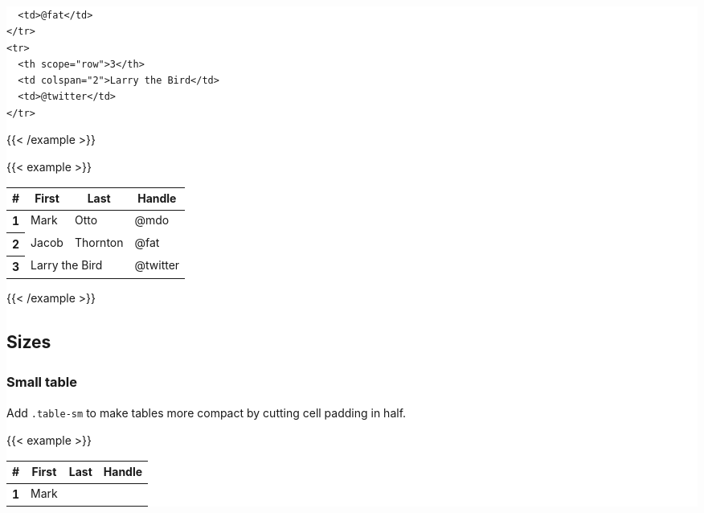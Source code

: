       <td>@fat</td>
    </tr>
    <tr>
      <th scope="row">3</th>
      <td colspan="2">Larry the Bird</td>
      <td>@twitter</td>
    </tr>
  </tbody>
</table>
{{< /example >}}

{{< example >}}
<table class="table table-hover table-dark">
  <thead>
    <tr>
      <th scope="col">#</th>
      <th scope="col">First</th>
      <th scope="col">Last</th>
      <th scope="col">Handle</th>
    </tr>
  </thead>
  <tbody>
    <tr>
      <th scope="row">1</th>
      <td>Mark</td>
      <td>Otto</td>
      <td>@mdo</td>
    </tr>
    <tr>
      <th scope="row">2</th>
      <td>Jacob</td>
      <td>Thornton</td>
      <td>@fat</td>
    </tr>
    <tr>
      <th scope="row">3</th>
      <td colspan="2">Larry the Bird</td>
      <td>@twitter</td>
    </tr>
  </tbody>
</table>
{{< /example >}}


## Sizes

### Small table

Add `.table-sm` to make tables more compact by cutting cell padding in half.

{{< example >}}
<table class="table table-sm">
  <thead>
    <tr>
      <th scope="col">#</th>
      <th scope="col">First</th>
      <th scope="col">Last</th>
      <th scope="col">Handle</th>
    </tr>
  </thead>
  <tbody>
    <tr>
      <th scope="row">1</th>
      <td>Mark</td>